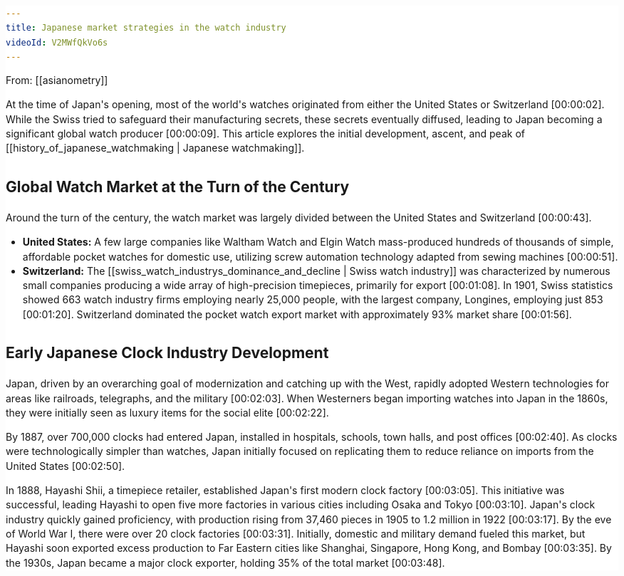 ```yaml
---
title: Japanese market strategies in the watch industry
videoId: V2MWfQkVo6s
---
```


From: [[asianometry]] <br/> 

At the time of Japan's opening, most of the world's watches originated from either the United States or Switzerland <a class="yt-timestamp" data-t="00:00:02">[00:00:02]</a>. While the Swiss tried to safeguard their manufacturing secrets, these secrets eventually diffused, leading to Japan becoming a significant global watch producer <a class="yt-timestamp" data-t="00:00:09">[00:00:09]</a>. This article explores the initial development, ascent, and peak of [[history_of_japanese_watchmaking | Japanese watchmaking]].

## Global Watch Market at the Turn of the Century

Around the turn of the century, the watch market was largely divided between the United States and Switzerland <a class="yt-timestamp" data-t="00:00:43">[00:00:43]</a>.
*   **United States:** A few large companies like Waltham Watch and Elgin Watch mass-produced hundreds of thousands of simple, affordable pocket watches for domestic use, utilizing screw automation technology adapted from sewing machines <a class="yt-timestamp" data-t="00:00:51">[00:00:51]</a>.
*   **Switzerland:** The [[swiss_watch_industrys_dominance_and_decline | Swiss watch industry]] was characterized by numerous small companies producing a wide array of high-precision timepieces, primarily for export <a class="yt-timestamp" data-t="00:01:08">[00:01:08]</a>. In 1901, Swiss statistics showed 663 watch industry firms employing nearly 25,000 people, with the largest company, Longines, employing just 853 <a class="yt-timestamp" data-t="00:01:20">[00:01:20]</a>. Switzerland dominated the pocket watch export market with approximately 93% market share <a class="yt-timestamp" data-t="00:01:56">[00:01:56]</a>.

## Early Japanese Clock Industry Development

Japan, driven by an overarching goal of modernization and catching up with the West, rapidly adopted Western technologies for areas like railroads, telegraphs, and the military <a class="yt-timestamp" data-t="00:02:03">[00:02:03]</a>. When Westerners began importing watches into Japan in the 1860s, they were initially seen as luxury items for the social elite <a class="yt-timestamp" data-t="00:02:22">[00:02:22]</a>.

By 1887, over 700,000 clocks had entered Japan, installed in hospitals, schools, town halls, and post offices <a class="yt-timestamp" data-t="00:02:40">[00:02:40]</a>. As clocks were technologically simpler than watches, Japan initially focused on replicating them to reduce reliance on imports from the United States <a class="yt-timestamp" data-t="00:02:50">[00:02:50]</a>.

In 1888, Hayashi Shii, a timepiece retailer, established Japan's first modern clock factory <a class="yt-timestamp" data-t="00:03:05">[00:03:05]</a>. This initiative was successful, leading Hayashi to open five more factories in various cities including Osaka and Tokyo <a class="yt-timestamp" data-t="00:03:10">[00:03:10]</a>. Japan's clock industry quickly gained proficiency, with production rising from 37,460 pieces in 1905 to 1.2 million in 1922 <a class="yt-timestamp" data-t="00:03:17">[00:03:17]</a>. By the eve of World War I, there were over 20 clock factories <a class="yt-timestamp" data-t="00:03:31">[00:03:31]</a>. Initially, domestic and military demand fueled this market, but Hayashi soon exported excess production to Far Eastern cities like Shanghai, Singapore, Hong Kong, and Bombay <a class="yt-timestamp" data-t="00:03:35">[00:03:35]</a>. By the 1930s, Japan became a major clock exporter, holding 35% of the total market <a class="yt-timestamp" data-t="00:03:48">[00:03:48]</a>.
